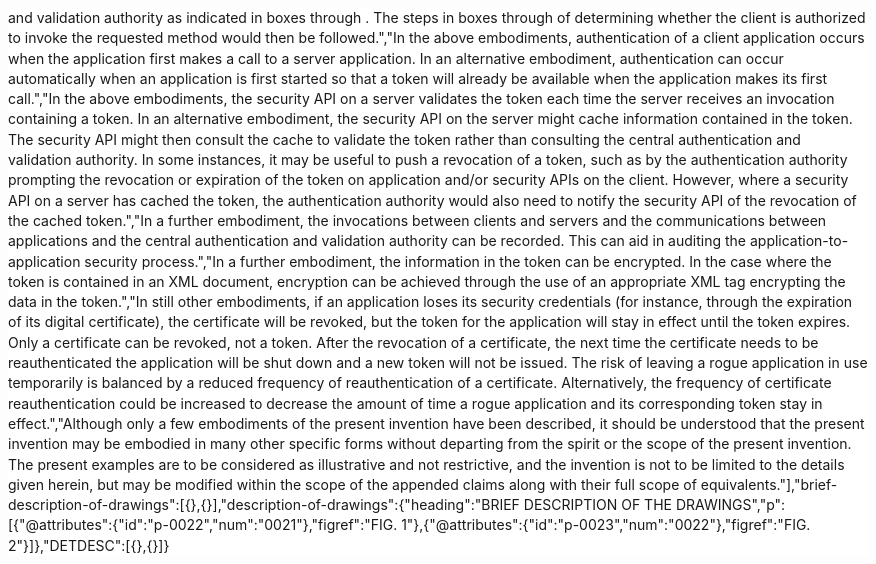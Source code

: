 and validation authority as indicated in boxes  through . The steps in boxes  through  of determining whether the client is authorized to invoke the requested method would then be followed.","In the above embodiments, authentication of a client application occurs when the application first makes a call to a server application. In an alternative embodiment, authentication can occur automatically when an application is first started so that a token will already be available when the application makes its first call.","In the above embodiments, the security API on a server validates the token each time the server receives an invocation containing a token. In an alternative embodiment, the security API on the server might cache information contained in the token. The security API might then consult the cache to validate the token rather than consulting the central authentication and validation authority. In some instances, it may be useful to push a revocation of a token, such as by the authentication authority prompting the revocation or expiration of the token on application and\/or security APIs on the client. However, where a security API on a server has cached the token, the authentication authority would also need to notify the security API of the revocation of the cached token.","In a further embodiment, the invocations between clients and servers and the communications between applications and the central authentication and validation authority can be recorded. This can aid in auditing the application-to-application security process.","In a further embodiment, the information in the token can be encrypted. In the case where the token is contained in an XML document, encryption can be achieved through the use of an appropriate XML tag encrypting the data in the token.","In still other embodiments, if an application loses its security credentials (for instance, through the expiration of its digital certificate), the certificate will be revoked, but the token for the application will stay in effect until the token expires. Only a certificate can be revoked, not a token. After the revocation of a certificate, the next time the certificate needs to be reauthenticated the application will be shut down and a new token will not be issued. The risk of leaving a rogue application in use temporarily is balanced by a reduced frequency of reauthentication of a certificate. Alternatively, the frequency of certificate reauthentication could be increased to decrease the amount of time a rogue application and its corresponding token stay in effect.","Although only a few embodiments of the present invention have been described, it should be understood that the present invention may be embodied in many other specific forms without departing from the spirit or the scope of the present invention. The present examples are to be considered as illustrative and not restrictive, and the invention is not to be limited to the details given herein, but may be modified within the scope of the appended claims along with their full scope of equivalents."],"brief-description-of-drawings":[{},{}],"description-of-drawings":{"heading":"BRIEF DESCRIPTION OF THE DRAWINGS","p":[{"@attributes":{"id":"p-0022","num":"0021"},"figref":"FIG. 1"},{"@attributes":{"id":"p-0023","num":"0022"},"figref":"FIG. 2"}]},"DETDESC":[{},{}]}
